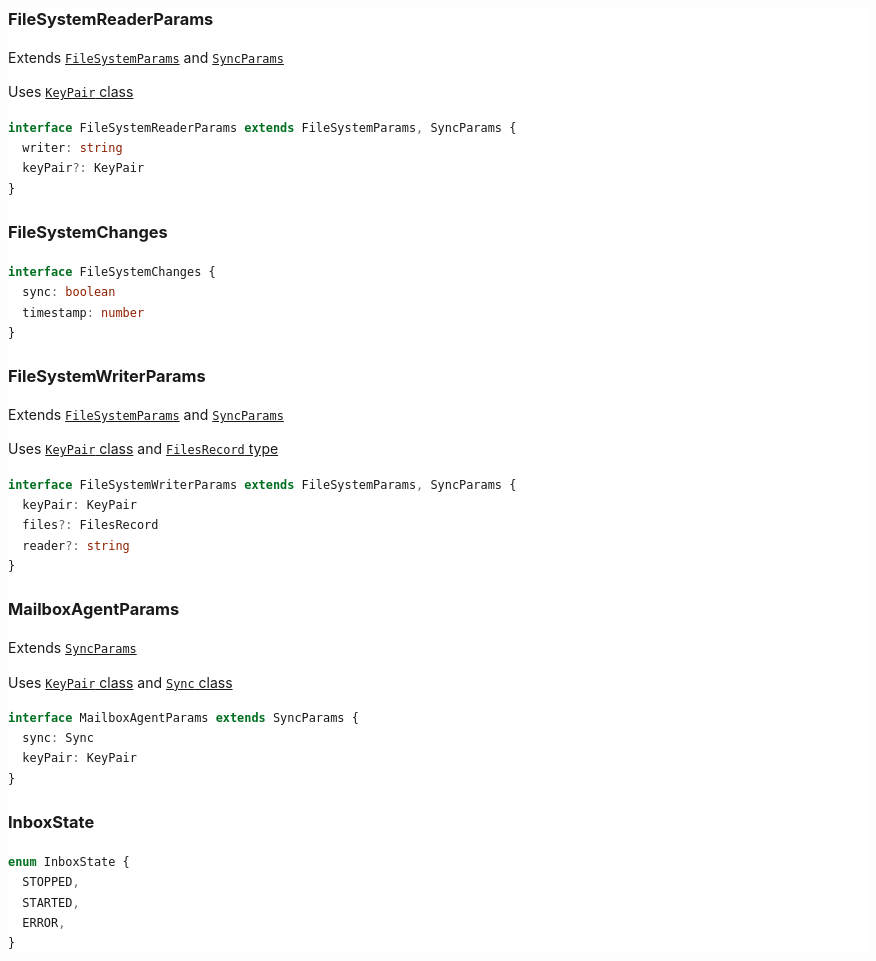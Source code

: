 ### FileSystemReaderParams

Extends [`FileSystemParams`](#filesystemparams) and [`SyncParams`](#syncparams)

Uses [`KeyPair` class](https://erebos.js.org/docs/secp256k1#keypair)

```ts
interface FileSystemReaderParams extends FileSystemParams, SyncParams {
  writer: string
  keyPair?: KeyPair
}
```

### FileSystemChanges

```ts
interface FileSystemChanges {
  sync: boolean
  timestamp: number
}
```

### FileSystemWriterParams

Extends [`FileSystemParams`](#filesystemparams) and [`SyncParams`](#syncparams)

Uses [`KeyPair` class](https://erebos.js.org/docs/secp256k1#keypair) and [`FilesRecord` type](api-core.md#filesrecord)

```ts
interface FileSystemWriterParams extends FileSystemParams, SyncParams {
  keyPair: KeyPair
  files?: FilesRecord
  reader?: string
}
```

### MailboxAgentParams

Extends [`SyncParams`](#syncparams)

Uses [`KeyPair` class](https://erebos.js.org/docs/secp256k1#keypair) and [`Sync` class](api-sync.md#sync-class)

```ts
interface MailboxAgentParams extends SyncParams {
  sync: Sync
  keyPair: KeyPair
}
```

### InboxState

```ts
enum InboxState {
  STOPPED,
  STARTED,
  ERROR,
}
```
